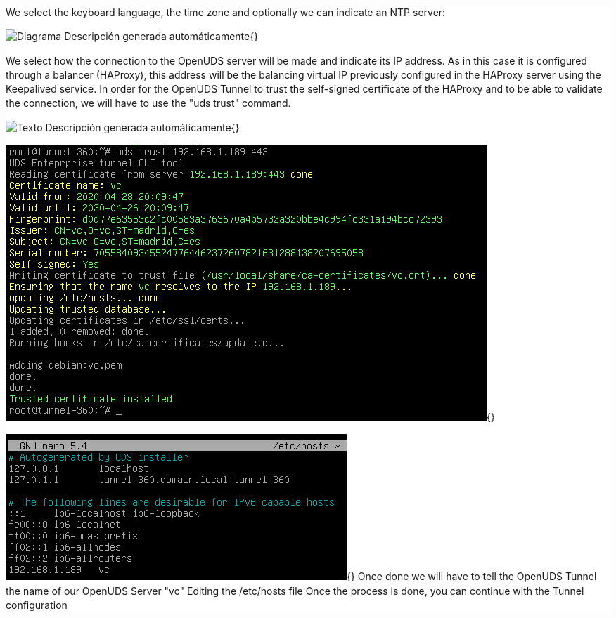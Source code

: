  We select the keyboard language, the time zone and optionally we can indicate an NTP server:

![Diagrama Descripción generada
automáticamente](./media_ha_guide_36/image77.jpeg){}

 We select how the connection to the OpenUDS server will be made and indicate its IP address. As in this case it is configured through a balancer (HAProxy), this address will be the balancing virtual IP previously configured in the HAProxy server using the Keepalived service.
In order for the OpenUDS Tunnel to trust the self-signed certificate of the HAProxy and to be able to validate the connection, we will have to use the \"uds trust\" command.

![Texto Descripción generada
automáticamente](./media_ha_guide_36/image78.png){}

 ![Texto Descripción generada automáticamente](./media_ha_guide_36/image79.png){}

![Texto Descripción generada automáticamente](./media_ha_guide_36/image80.png){}
Once done we will have to tell the OpenUDS Tunnel the name of our OpenUDS Server \"vc\" Editing the /etc/hosts file
Once the process is done, you can continue with the Tunnel configuration
